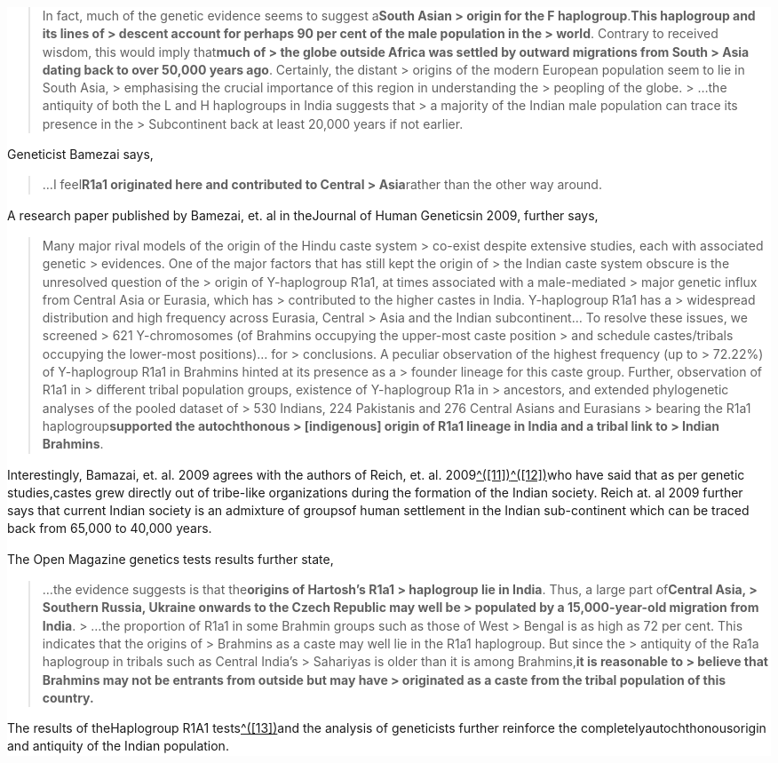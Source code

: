 > In fact, much of the genetic evidence seems to suggest a**South Asian > origin for the F haplogroup**.**This haplogroup and its lines of > descent account for perhaps 90 per cent of the male population in the > world**. Contrary to received wisdom, this would imply that**much of > the globe outside Africa was settled by outward migrations from South > Asia dating back to over 50,000 years ago**. Certainly, the distant > origins of the modern European population seem to lie in South Asia, > emphasising the crucial importance of this region in understanding the > peopling of the globe. >
> …the antiquity of both the L and H haplogroups in India suggests that > a majority of the Indian male population can trace its presence in the > Subcontinent back at least 20,000 years if not earlier.

Geneticist Bamezai says,

> …I feel**R1a1 originated here and contributed to Central > Asia**rather than the other way around.

A research paper published by Bamezai, et. al in theJournal of Human Geneticsin 2009, further says,

> Many major rival models of the origin of the Hindu caste system > co-exist despite extensive studies, each with associated genetic > evidences. One of the major factors that has still kept the origin of > the Indian caste system obscure is the unresolved question of the > origin of Y-haplogroup R1a1, at times associated with a male-mediated > major genetic influx from Central Asia or Eurasia, which has > contributed to the higher castes in India. Y-haplogroup R1a1 has a > widespread distribution and high frequency across Eurasia, Central > Asia and the Indian subcontinent… To resolve these issues, we screened > 621 Y-chromosomes (of Brahmins occupying the upper-most caste position > and schedule castes/tribals occupying the lower-most positions)… for > conclusions. A peculiar observation of the highest frequency (up to > 72.22%) of Y-haplogroup R1a1 in Brahmins hinted at its presence as a > founder lineage for this caste group. Further, observation of R1a1 in > different tribal population groups, existence of Y-haplogroup R1a in > ancestors, and extended phylogenetic analyses of the pooled dataset of > 530 Indians, 224 Pakistanis and 276 Central Asians and Eurasians > bearing the R1a1 haplogroup**supported the autochthonous > \[indigenous\] origin of R1a1 lineage in India and a tribal link to > Indian Brahmins**.

Interestingly, Bamazai, et. al. 2009 agrees with the authors of Reich, et. al. 2009[^(\[11\])](http://www.tattvaanveshanam.org/2011/05/29/genetics-delivers-another-blow-to-aryan-hoax/#11)[^(\[12\])](http://www.tattvaanveshanam.org/2011/05/29/genetics-delivers-another-blow-to-aryan-hoax/#12)who have said that as per genetic studies,castes grew directly out of tribe-like organizations during the formation of the Indian society. Reich at. al 2009 further says that current Indian society is an admixture of groupsof human settlement in the Indian sub-continent which can be traced back from 65,000 to 40,000 years.

The Open Magazine genetics tests results further state,

> …the evidence suggests is that the**origins of Hartosh’s R1a1 > haplogroup lie in India**. Thus, a large part of**Central Asia, > Southern Russia, Ukraine onwards to the Czech Republic may well be > populated by a 15,000-year-old migration from India**. >
> …the proportion of R1a1 in some Brahmin groups such as those of West > Bengal is as high as 72 per cent. This indicates that the origins of > Brahmins as a caste may well lie in the R1a1 haplogroup. But since the > antiquity of the Ra1a haplogroup in tribals such as Central India’s > Sahariyas is older than it is among Brahmins,**it is reasonable to > believe that Brahmins may not be entrants from outside but may have > originated as a caste from the tribal population of this country.**

The results of theHaplogroup R1A1 tests[^(\[13\])](http://www.tattvaanveshanam.org/2011/05/29/genetics-delivers-another-blow-to-aryan-hoax/#13)and the analysis of geneticists further reinforce the completelyautochthonousorigin and antiquity of the Indian population.
